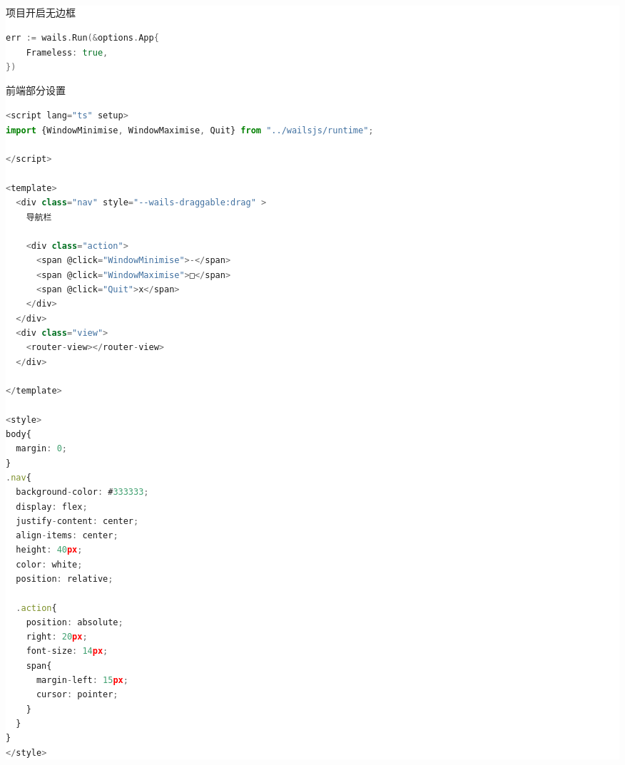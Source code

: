 

项目开启无边框

```Go
err := wails.Run(&options.App{
    Frameless: true,
})
```



前端部分设置

```TypeScript
<script lang="ts" setup>
import {WindowMinimise, WindowMaximise, Quit} from "../wailsjs/runtime";

</script>

<template>
  <div class="nav" style="--wails-draggable:drag" >
    导航栏

    <div class="action">
      <span @click="WindowMinimise">-</span>
      <span @click="WindowMaximise">□</span>
      <span @click="Quit">x</span>
    </div>
  </div>
  <div class="view">
    <router-view></router-view>
  </div>

</template>

<style>
body{
  margin: 0;
}
.nav{
  background-color: #333333;
  display: flex;
  justify-content: center;
  align-items: center;
  height: 40px;
  color: white;
  position: relative;

  .action{
    position: absolute;
    right: 20px;
    font-size: 14px;
    span{
      margin-left: 15px;
      cursor: pointer;
    }
  }
}
</style>

```
